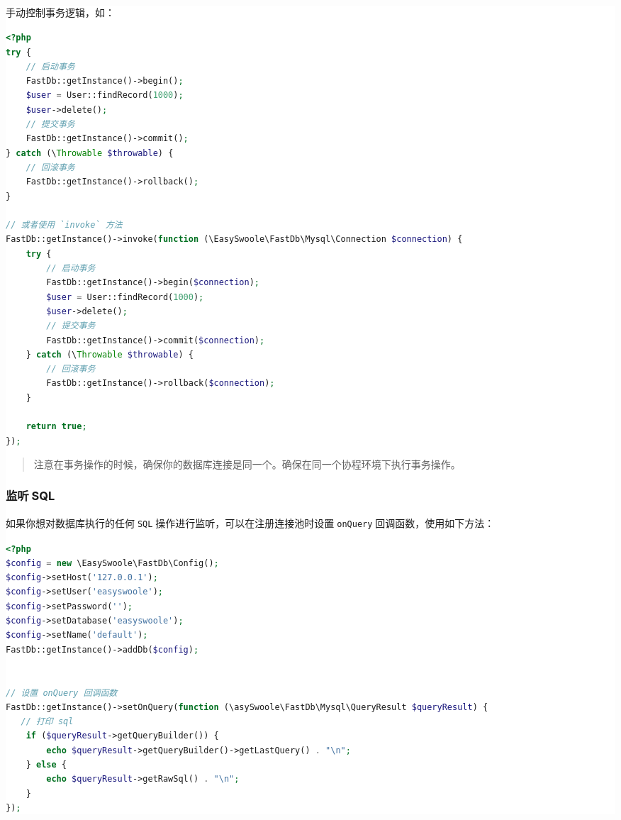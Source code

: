 手动控制事务逻辑，如：

```php
<?php
try {
    // 启动事务
    FastDb::getInstance()->begin();
    $user = User::findRecord(1000);
    $user->delete();
    // 提交事务
    FastDb::getInstance()->commit();
} catch (\Throwable $throwable) {
    // 回滚事务
    FastDb::getInstance()->rollback();
}

// 或者使用 `invoke` 方法
FastDb::getInstance()->invoke(function (\EasySwoole\FastDb\Mysql\Connection $connection) {
    try {
        // 启动事务
        FastDb::getInstance()->begin($connection);
        $user = User::findRecord(1000);
        $user->delete();
        // 提交事务
        FastDb::getInstance()->commit($connection);
    } catch (\Throwable $throwable) {
        // 回滚事务
        FastDb::getInstance()->rollback($connection);
    }

    return true;
});
```

> 注意在事务操作的时候，确保你的数据库连接是同一个。确保在同一个协程环境下执行事务操作。

### 监听 SQL

如果你想对数据库执行的任何 `SQL` 操作进行监听，可以在注册连接池时设置 `onQuery` 回调函数，使用如下方法：

```php
<?php
$config = new \EasySwoole\FastDb\Config();
$config->setHost('127.0.0.1');
$config->setUser('easyswoole');
$config->setPassword('');
$config->setDatabase('easyswoole');
$config->setName('default');
FastDb::getInstance()->addDb($config);


// 设置 onQuery 回调函数
FastDb::getInstance()->setOnQuery(function (\asySwoole\FastDb\Mysql\QueryResult $queryResult) {
   // 打印 sql
    if ($queryResult->getQueryBuilder()) {
        echo $queryResult->getQueryBuilder()->getLastQuery() . "\n";
    } else {
        echo $queryResult->getRawSql() . "\n";
    }
});
```
